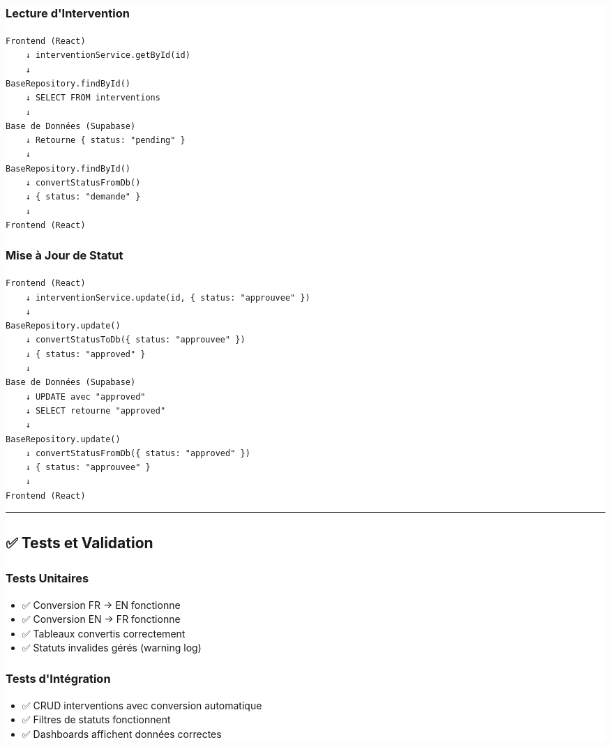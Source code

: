 ### Lecture d'Intervention

```
Frontend (React)
    ↓ interventionService.getById(id)
    ↓
BaseRepository.findById()
    ↓ SELECT FROM interventions
    ↓
Base de Données (Supabase)
    ↓ Retourne { status: "pending" }
    ↓
BaseRepository.findById()
    ↓ convertStatusFromDb()
    ↓ { status: "demande" }
    ↓
Frontend (React)
```

### Mise à Jour de Statut

```
Frontend (React)
    ↓ interventionService.update(id, { status: "approuvee" })
    ↓
BaseRepository.update()
    ↓ convertStatusToDb({ status: "approuvee" })
    ↓ { status: "approved" }
    ↓
Base de Données (Supabase)
    ↓ UPDATE avec "approved"
    ↓ SELECT retourne "approved"
    ↓
BaseRepository.update()
    ↓ convertStatusFromDb({ status: "approved" })
    ↓ { status: "approuvee" }
    ↓
Frontend (React)
```

---

## ✅ Tests et Validation

### Tests Unitaires
- ✅ Conversion FR → EN fonctionne
- ✅ Conversion EN → FR fonctionne
- ✅ Tableaux convertis correctement
- ✅ Statuts invalides gérés (warning log)

### Tests d'Intégration
- ✅ CRUD interventions avec conversion automatique
- ✅ Filtres de statuts fonctionnent
- ✅ Dashboards affichent données correctes
